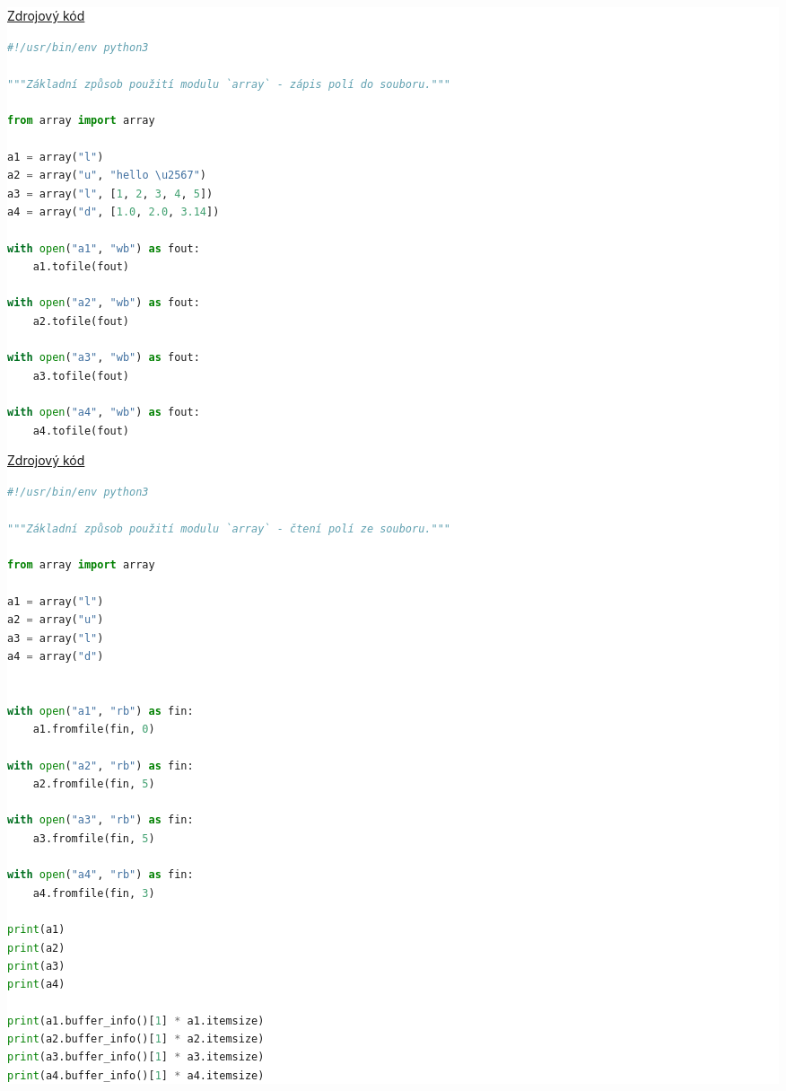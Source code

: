 [Zdrojový kód](https://github.com/tisnik/python-programming-courses/blob/master/Python2/examples/stdlib/arrays2.py)

```python
#!/usr/bin/env python3

"""Základní způsob použití modulu `array` - zápis polí do souboru."""

from array import array

a1 = array("l")
a2 = array("u", "hello \u2567")
a3 = array("l", [1, 2, 3, 4, 5])
a4 = array("d", [1.0, 2.0, 3.14])

with open("a1", "wb") as fout:
    a1.tofile(fout)

with open("a2", "wb") as fout:
    a2.tofile(fout)

with open("a3", "wb") as fout:
    a3.tofile(fout)

with open("a4", "wb") as fout:
    a4.tofile(fout)
```

[Zdrojový kód](https://github.com/tisnik/python-programming-courses/blob/master/Python2/examples/stdlib/arrays3.py)

```python
#!/usr/bin/env python3

"""Základní způsob použití modulu `array` - čtení polí ze souboru."""

from array import array

a1 = array("l")
a2 = array("u")
a3 = array("l")
a4 = array("d")


with open("a1", "rb") as fin:
    a1.fromfile(fin, 0)

with open("a2", "rb") as fin:
    a2.fromfile(fin, 5)

with open("a3", "rb") as fin:
    a3.fromfile(fin, 5)

with open("a4", "rb") as fin:
    a4.fromfile(fin, 3)

print(a1)
print(a2)
print(a3)
print(a4)

print(a1.buffer_info()[1] * a1.itemsize)
print(a2.buffer_info()[1] * a2.itemsize)
print(a3.buffer_info()[1] * a3.itemsize)
print(a4.buffer_info()[1] * a4.itemsize)
```